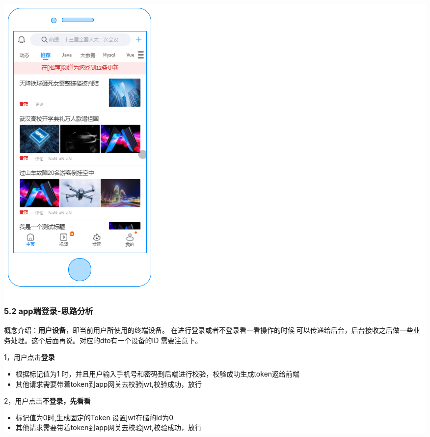  ![1599471047508](assets\1599471047508.png)





### 5.2 app端登录-思路分析

概念介绍：**用户设备**，即当前用户所使用的终端设备。 在进行登录或者不登录看一看操作的时候 可以传递给后台，后台接收之后做一些业务处理。这个后面再说。对应的dto有一个设备的ID 需要注意下。

1，用户点击**登录**

- 根据标记值为1 时，并且用户输入手机号和密码到后端进行校验，校验成功生成token返给前端
- 其他请求需要带着token到app网关去校验jwt,校验成功，放行

2，用户点击**不登录，先看看**

- 标记值为0时,生成固定的Token 设置jwt存储的id为0
- 其他请求需要带着token到app网关去校验jwt,校验成功，放行
